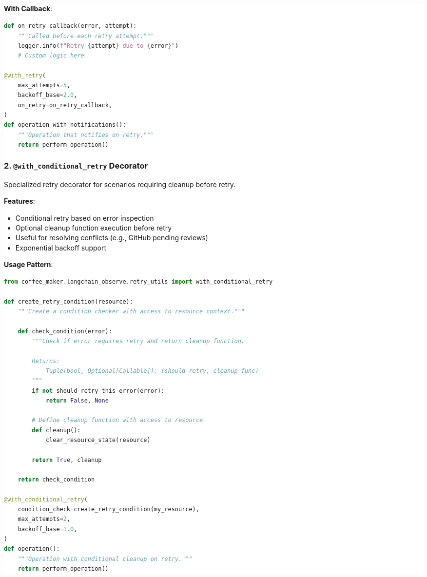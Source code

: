 **With Callback**:
```python
def on_retry_callback(error, attempt):
    """Called before each retry attempt."""
    logger.info(f"Retry {attempt} due to {error}")
    # Custom logic here

@with_retry(
    max_attempts=5,
    backoff_base=2.0,
    on_retry=on_retry_callback,
)
def operation_with_notifications():
    """Operation that notifies on retry."""
    return perform_operation()
```

### 2. `@with_conditional_retry` Decorator

Specialized retry decorator for scenarios requiring cleanup before retry.

**Features**:
- Conditional retry based on error inspection
- Optional cleanup function execution before retry
- Useful for resolving conflicts (e.g., GitHub pending reviews)
- Exponential backoff support

**Usage Pattern**:
```python
from coffee_maker.langchain_observe.retry_utils import with_conditional_retry

def create_retry_condition(resource):
    """Create a condition checker with access to resource context."""

    def check_condition(error):
        """Check if error requires retry and return cleanup function.

        Returns:
            Tuple[bool, Optional[Callable]]: (should_retry, cleanup_func)
        """
        if not should_retry_this_error(error):
            return False, None

        # Define cleanup function with access to resource
        def cleanup():
            clear_resource_state(resource)

        return True, cleanup

    return check_condition

@with_conditional_retry(
    condition_check=create_retry_condition(my_resource),
    max_attempts=2,
    backoff_base=1.0,
)
def operation():
    """Operation with conditional cleanup on retry."""
    return perform_operation()
```
